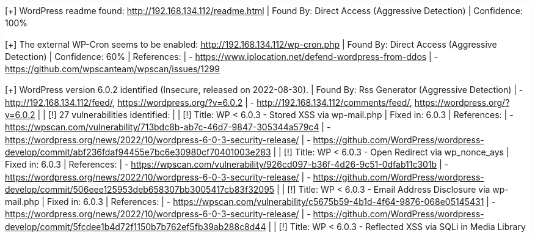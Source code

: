 [+] WordPress readme found: http://192.168.134.112/readme.html
 | Found By: Direct Access (Aggressive Detection)
 | Confidence: 100%

[+] The external WP-Cron seems to be enabled: http://192.168.134.112/wp-cron.php
 | Found By: Direct Access (Aggressive Detection)
 | Confidence: 60%
 | References:
 |  - https://www.iplocation.net/defend-wordpress-from-ddos
 |  - https://github.com/wpscanteam/wpscan/issues/1299

[+] WordPress version 6.0.2 identified (Insecure, released on 2022-08-30).
 | Found By: Rss Generator (Aggressive Detection)
 |  - http://192.168.134.112/feed/, <generator>https://wordpress.org/?v=6.0.2</generator>
 |  - http://192.168.134.112/comments/feed/, <generator>https://wordpress.org/?v=6.0.2</generator>
 |
 | [!] 27 vulnerabilities identified:
 |
 | [!] Title: WP < 6.0.3 - Stored XSS via wp-mail.php
 |     Fixed in: 6.0.3
 |     References:
 |      - https://wpscan.com/vulnerability/713bdc8b-ab7c-46d7-9847-305344a579c4
 |      - https://wordpress.org/news/2022/10/wordpress-6-0-3-security-release/
 |      - https://github.com/WordPress/wordpress-develop/commit/abf236fdaf94455e7bc6e30980cf70401003e283
 |
 | [!] Title: WP < 6.0.3 - Open Redirect via wp_nonce_ays
 |     Fixed in: 6.0.3
 |     References:
 |      - https://wpscan.com/vulnerability/926cd097-b36f-4d26-9c51-0dfab11c301b
 |      - https://wordpress.org/news/2022/10/wordpress-6-0-3-security-release/
 |      - https://github.com/WordPress/wordpress-develop/commit/506eee125953deb658307bb3005417cb83f32095
 |
 | [!] Title: WP < 6.0.3 - Email Address Disclosure via wp-mail.php
 |     Fixed in: 6.0.3
 |     References:
 |      - https://wpscan.com/vulnerability/c5675b59-4b1d-4f64-9876-068e05145431
 |      - https://wordpress.org/news/2022/10/wordpress-6-0-3-security-release/
 |      - https://github.com/WordPress/wordpress-develop/commit/5fcdee1b4d72f1150b7b762ef5fb39ab288c8d44
 |
 | [!] Title: WP < 6.0.3 - Reflected XSS via SQLi in Media Library